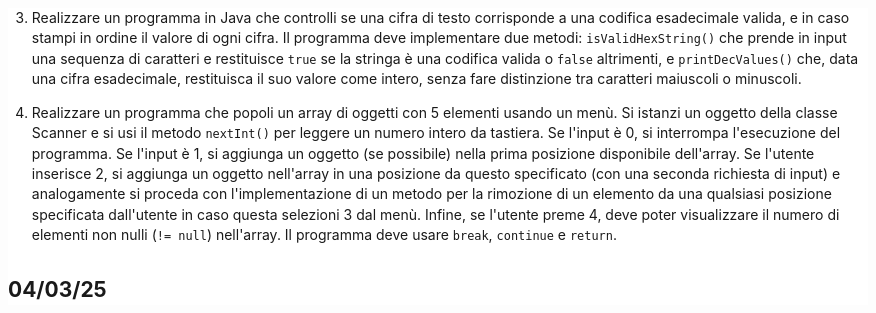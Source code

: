 3. Realizzare un programma in Java che controlli se una cifra di testo corrisponde a una codifica esadecimale valida, e in caso stampi in ordine il valore di ogni cifra. Il programma deve implementare due metodi: `isValidHexString()` che prende in input una sequenza di caratteri e restituisce `true` se la stringa è una codifica valida o `false` altrimenti, e `printDecValues()` che, data una cifra esadecimale, restituisca il suo valore come intero, senza fare distinzione tra caratteri maiuscoli o minuscoli.

4. Realizzare un programma che popoli un array di oggetti con 5 elementi usando un menù. Si istanzi un oggetto della classe Scanner e si usi il metodo `nextInt()` per leggere un numero intero da tastiera. Se l'input è 0, si interrompa l'esecuzione del programma. Se l'input è 1, si aggiunga un oggetto (se possibile) nella prima posizione disponibile dell'array. Se l'utente inserisce 2, si aggiunga un oggetto nell'array in una posizione da questo specificato (con una seconda richiesta di input) e analogamente si proceda con l'implementazione di un metodo per la rimozione di un elemento da una qualsiasi posizione specificata dall'utente in caso questa selezioni 3 dal menù. Infine, se l'utente preme 4, deve poter visualizzare il numero di elementi non nulli (`!= null`) nell'array. Il programma deve usare `break`, `continue` e `return`.

## 04/03/25
